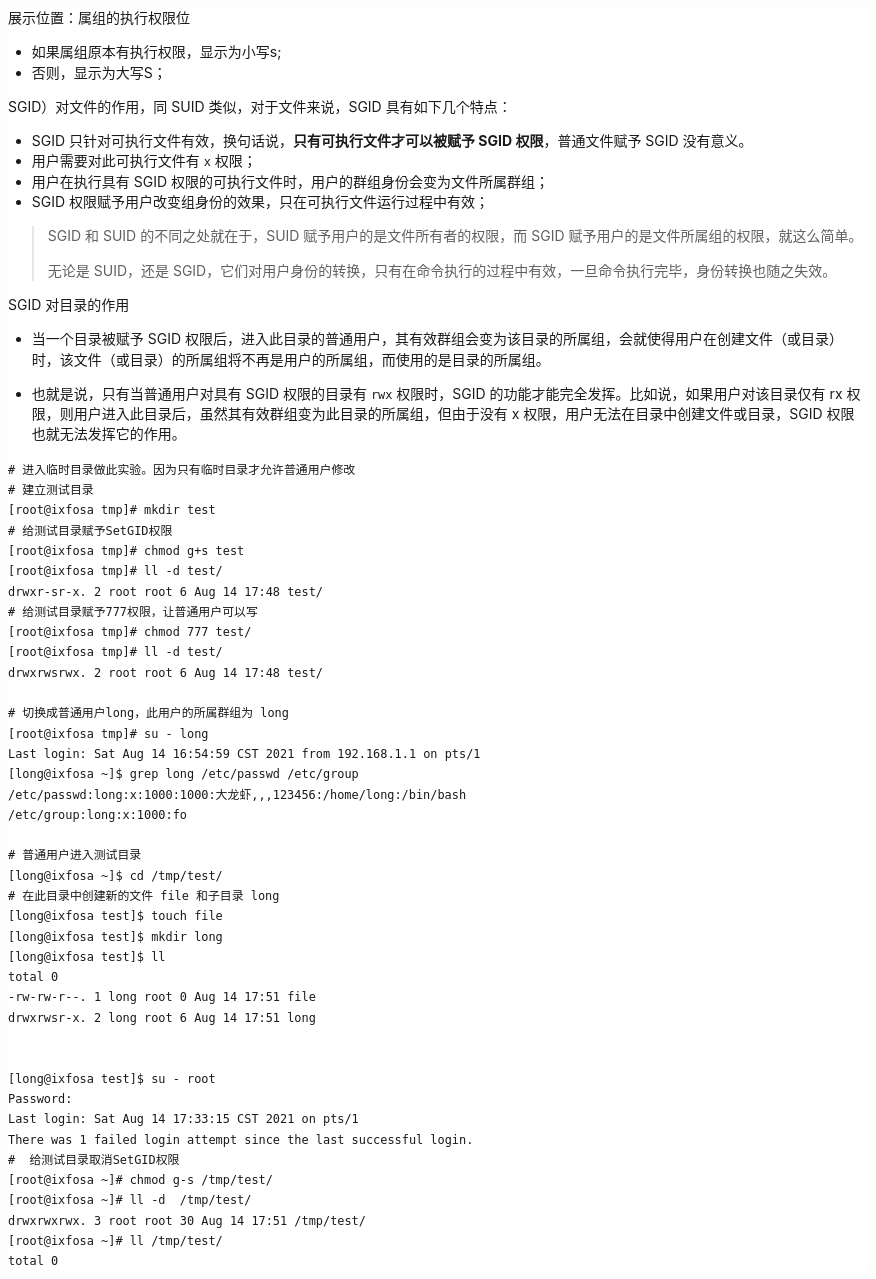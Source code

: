 展示位置：属组的执行权限位

+ 如果属组原本有执行权限，显示为小写s; 
+ 否则，显示为大写S；



SGID）对文件的作用，同 SUID 类似，对于文件来说，SGID 具有如下几个特点：

- SGID 只针对可执行文件有效，换句话说，**只有可执行文件才可以被赋予 SGID 权限**，普通文件赋予 SGID 没有意义。
- 用户需要对此可执行文件有 `x` 权限；
- 用户在执行具有 SGID 权限的可执行文件时，用户的群组身份会变为文件所属群组；
- SGID 权限赋予用户改变组身份的效果，只在可执行文件运行过程中有效；

> SGID 和 SUID 的不同之处就在于，SUID 赋予用户的是文件所有者的权限，而 SGID 赋予用户的是文件所属组的权限，就这么简单。
>
> 无论是 SUID，还是 SGID，它们对用户身份的转换，只有在命令执行的过程中有效，一旦命令执行完毕，身份转换也随之失效。



SGID 对目录的作用

+ 当一个目录被赋予 SGID 权限后，进入此目录的普通用户，其有效群组会变为该目录的所属组，会就使得用户在创建文件（或目录）时，该文件（或目录）的所属组将不再是用户的所属组，而使用的是目录的所属组。

+ 也就是说，只有当普通用户对具有 SGID 权限的目录有 `rwx` 权限时，SGID 的功能才能完全发挥。比如说，如果用户对该目录仅有 rx 权限，则用户进入此目录后，虽然其有效群组变为此目录的所属组，但由于没有 x 权限，用户无法在目录中创建文件或目录，SGID 权限也就无法发挥它的作用。

```shell
# 进入临时目录做此实验。因为只有临时目录才允许普通用户修改
# 建立测试目录
[root@ixfosa tmp]# mkdir test
# 给测试目录赋予SetGID权限
[root@ixfosa tmp]# chmod g+s test
[root@ixfosa tmp]# ll -d test/
drwxr-sr-x. 2 root root 6 Aug 14 17:48 test/
# 给测试目录赋予777权限，让普通用户可以写
[root@ixfosa tmp]# chmod 777 test/
[root@ixfosa tmp]# ll -d test/
drwxrwsrwx. 2 root root 6 Aug 14 17:48 test/

# 切换成普通用户long，此用户的所属群组为 long
[root@ixfosa tmp]# su - long
Last login: Sat Aug 14 16:54:59 CST 2021 from 192.168.1.1 on pts/1  
[long@ixfosa ~]$ grep long /etc/passwd /etc/group
/etc/passwd:long:x:1000:1000:大龙虾,,,123456:/home/long:/bin/bash
/etc/group:long:x:1000:fo

# 普通用户进入测试目录
[long@ixfosa ~]$ cd /tmp/test/
# 在此目录中创建新的文件 file 和子目录 long
[long@ixfosa test]$ touch file
[long@ixfosa test]$ mkdir long
[long@ixfosa test]$ ll
total 0
-rw-rw-r--. 1 long root 0 Aug 14 17:51 file
drwxrwsr-x. 2 long root 6 Aug 14 17:51 long


[long@ixfosa test]$ su - root
Password: 
Last login: Sat Aug 14 17:33:15 CST 2021 on pts/1
There was 1 failed login attempt since the last successful login.
#  给测试目录取消SetGID权限
[root@ixfosa ~]# chmod g-s /tmp/test/
[root@ixfosa ~]# ll -d  /tmp/test/
drwxrwxrwx. 3 root root 30 Aug 14 17:51 /tmp/test/
[root@ixfosa ~]# ll /tmp/test/
total 0
```